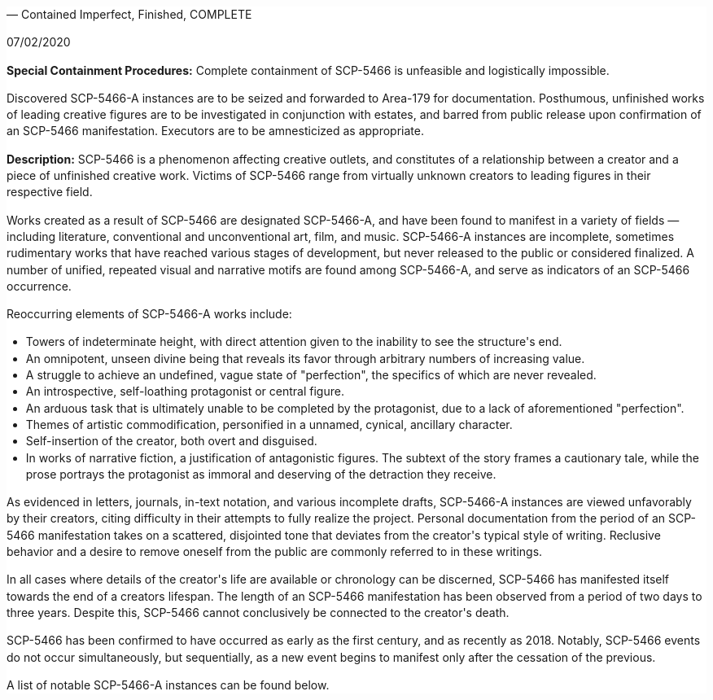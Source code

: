 — Contained Imperfect, Finished, COMPLETE

07/02/2020

**Special Containment Procedures:** Complete containment of SCP-5466 is unfeasible and logistically impossible.

Discovered SCP-5466-A instances are to be seized and forwarded to Area-179 for documentation. Posthumous, unfinished works of leading creative figures are to be investigated in conjunction with estates, and barred from public release upon confirmation of an SCP-5466 manifestation. Executors are to be amnesticized as appropriate.

**Description:** SCP-5466 is a phenomenon affecting creative outlets, and constitutes of a relationship between a creator and a piece of unfinished creative work. Victims of SCP-5466 range from virtually unknown creators to leading figures in their respective field.

Works created as a result of SCP-5466 are designated SCP-5466-A, and have been found to manifest in a variety of fields — including literature, conventional and unconventional art, film, and music. SCP-5466-A instances are incomplete, sometimes rudimentary works that have reached various stages of development, but never released to the public or considered finalized. A number of unified, repeated visual and narrative motifs are found among SCP-5466-A, and serve as indicators of an SCP-5466 occurrence.

Reoccurring elements of SCP-5466-A works include:

*   Towers of indeterminate height, with direct attention given to the inability to see the structure's end.
*   An omnipotent, unseen divine being that reveals its favor through arbitrary numbers of increasing value.
*   A struggle to achieve an undefined, vague state of "perfection", the specifics of which are never revealed.
*   An introspective, self-loathing protagonist or central figure.
*   An arduous task that is ultimately unable to be completed by the protagonist, due to a lack of aforementioned "perfection".
*   Themes of artistic commodification, personified in a unnamed, cynical, ancillary character.
*   Self-insertion of the creator, both overt and disguised.
*   In works of narrative fiction, a justification of antagonistic figures. The subtext of the story frames a cautionary tale, while the prose portrays the protagonist as immoral and deserving of the detraction they receive.

As evidenced in letters, journals, in-text notation, and various incomplete drafts, SCP-5466-A instances are viewed unfavorably by their creators, citing difficulty in their attempts to fully realize the project. Personal documentation from the period of an SCP-5466 manifestation takes on a scattered, disjointed tone that deviates from the creator's typical style of writing. Reclusive behavior and a desire to remove oneself from the public are commonly referred to in these writings.

In all cases where details of the creator's life are available or chronology can be discerned, SCP-5466 has manifested itself towards the end of a creators lifespan. The length of an SCP-5466 manifestation has been observed from a period of two days to three years. Despite this, SCP-5466 cannot conclusively be connected to the creator's death.

SCP-5466 has been confirmed to have occurred as early as the first century, and as recently as 2018. Notably, SCP-5466 events do not occur simultaneously, but sequentially, as a new event begins to manifest only after the cessation of the previous.

A list of notable SCP-5466-A instances can be found below.
